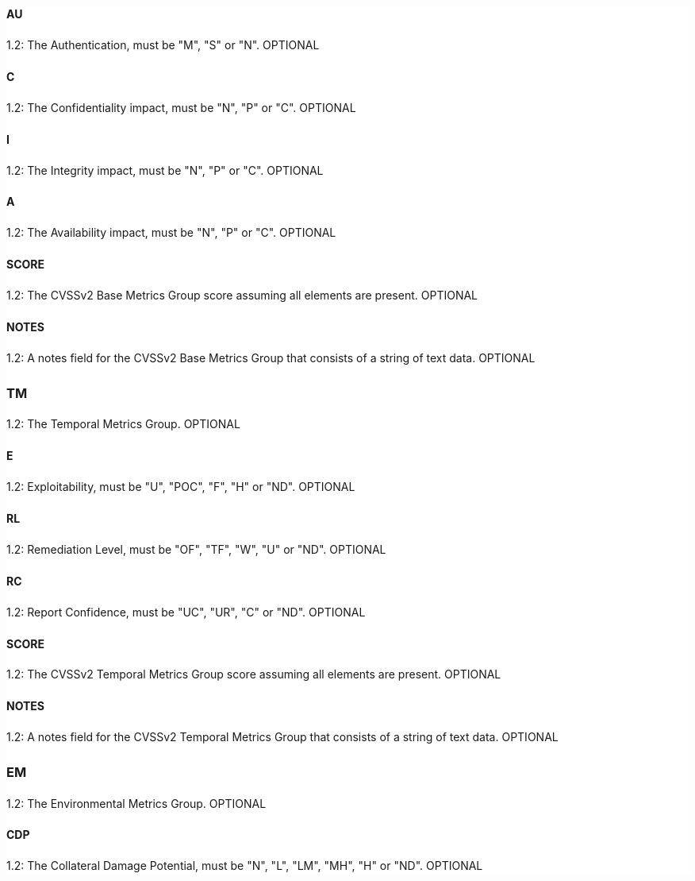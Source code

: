 #### AU

1.2: The Authentication, must be "M", "S" or "N". OPTIONAL

#### C

1.2: The Confidentiality impact, must be "N", "P" or "C". OPTIONAL

#### I

1.2: The Integrity impact, must be "N", "P" or "C". OPTIONAL

#### A

1.2: The Availability impact, must be "N", "P" or "C". OPTIONAL

#### SCORE

1.2: The CVSSv2 Base Metrics Group score assuming all elements are present. OPTIONAL

#### NOTES

1.2: A notes field for the CVSSv2 Base Metrics Group that consists of a string of text data. OPTIONAL

### TM

1.2: The Temporal Metrics Group. OPTIONAL

#### E

1.2: Exploitability, must be "U", "POC", "F", "H" or "ND". OPTIONAL

#### RL

1.2: Remediation Level, must be "OF", "TF", "W", "U" or "ND". OPTIONAL 

#### RC

1.2: Report Confidence, must be "UC", "UR", "C" or "ND". OPTIONAL

#### SCORE

1.2: The CVSSv2 Temporal Metrics Group score assuming all elements are present. OPTIONAL

#### NOTES

1.2: A notes field for the CVSSv2 Temporal Metrics Group that consists of a string of text data. OPTIONAL

### EM

1.2: The Environmental Metrics Group. OPTIONAL

#### CDP

1.2: The Collateral Damage Potential, must be "N", "L", "LM", "MH", "H" or "ND". OPTIONAL
